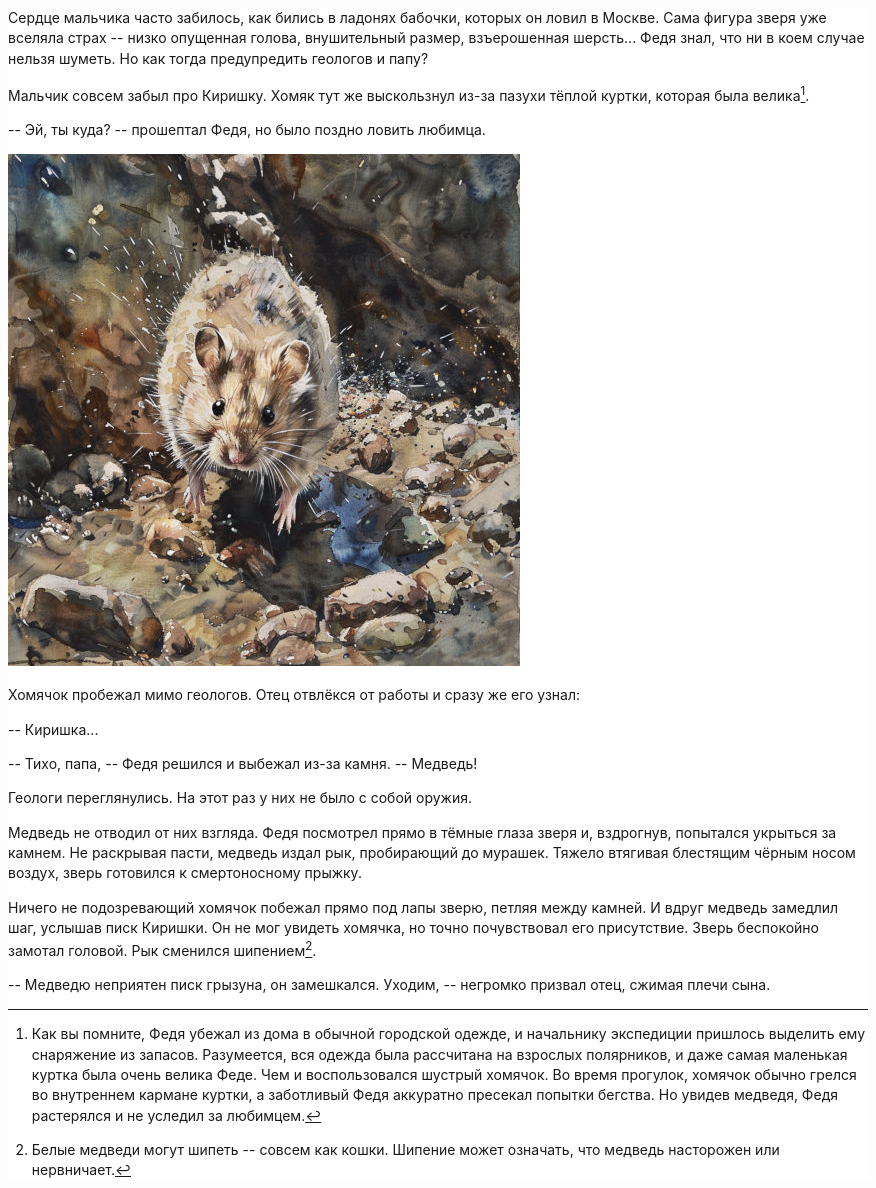 Сердце мальчика часто забилось, как бились в ладонях бабочки, которых он ловил в Москве. Сама фигура зверя уже вселяла страх -- низко опущенная голова, внушительный размер, взъерошенная шерсть... Федя знал, что ни в коем случае нельзя шуметь. Но как тогда предупредить геологов и папу?

Мальчик совсем забыл про Киришку. Хомяк тут же выскользнул из-за пазухи тёплой куртки, которая была велика[^11].

[^11]: Как вы помните, Федя убежал из дома в обычной городской одежде, и начальнику экспедиции пришлось выделить ему снаряжение из запасов. Разумеется, вся одежда была рассчитана на взрослых полярников, и даже самая маленькая куртка была очень велика Феде. Чем и воспользовался шустрый хомячок. Во время прогулок, хомячок обычно грелся во внутреннем кармане куртки, а заботливый Федя аккуратно пресекал попытки бегства. Но увидев медведя, Федя растерялся и не уследил за любимцем.

-- Эй, ты куда? -- прошептал Федя, но было поздно ловить любимца.

![Хомячок бежит](../images/hamster-running.jpg)

Хомячок пробежал мимо геологов. Отец отвлёкся от работы и сразу же его узнал:

-- Киришка...

-- Тихо, папа, -- Федя решился и выбежал из-за камня. -- Медведь!

Геологи переглянулись. На этот раз у них не было с собой оружия.

Медведь не отводил от них взгляда. Федя посмотрел прямо в тёмные глаза зверя и, вздрогнув, попытался укрыться за камнем. Не раскрывая пасти, медведь издал рык, пробирающий до мурашек. Тяжело втягивая блестящим чёрным носом воздух, зверь готовился к смертоносному прыжку.

Ничего не подозревающий хомячок побежал прямо под лапы зверю, петляя между камней. И вдруг медведь замедлил шаг, услышав писк Киришки. Он не мог увидеть хомячка, но точно почувствовал его присутствие. Зверь беспокойно замотал головой. Рык сменился шипением[^12].

[^12]: Белые медведи могут шипеть -- совсем как кошки. Шипение может означать, что медведь насторожен или нервничает.

-- Медведю неприятен писк грызуна, он замешкался. Уходим, -- негромко призвал отец, сжимая плечи сына.


[^1]: Жители Мурманска -- мурманча́не, а в единственном числе их называют мурманча́нин или мурманча́нка. Кстати, Мурманск -- крупнейший в мире город, расположенный за Северным полярным кругом и один из крупнейших портов России. Порт находится на побережье Баренцева моря -- окраинного моря Северного Ледовитого океана. Несмотря на расположение, порт в Мурманске незамерзающий из-за тёплого течения, приходящего из Атлантического океана.
[^2]: Остров Чамп находится в Северном Ледовитом океане. Там нет постоянного населения и очень холодно. Даже в июле температура воздуха держится около нуля.
[^3]: Существуют несколько теорий о происхождении загадочных круглых камней острова Чамп, но ни одна из них пока не подтверждена окончательно. Единственное в чём уверены ученые -- эти камни не вулканического происхождения. По одной из версий, камни образовались на морском дне, в толще осадочных пород. Затем, из-за какого-то катаклизма остров Чамп поднялся из глубин моря. Ветер и непогода постепенно разрушили отложения, и камни оказались на виду.
[^4]: На самом деле не существует ледокола с названием "Клин". Сейчас, в составе ледокольного флота России есть семь атомных ледоколов -- "Ямал", "50 лет Победы", "Таймыр", "Вайгач", "Арктика", "Сибирь" и "Урал". Первый в мире атомный ледокол "Ленин", спущенный на воду еще в 1957 году, уже не выходит в море и установлен на вечную стоянку рядом с морским вокзалом города Мурманска. Если будете в Мурманске -- посетите этот корабль-музей.
[^5]: Тётя Оля жила на окраине Петербурга далеко от метро и обладала скверным властным характером. Поэтому, в гостях у неё Феде вряд ли удалось бы часто гулять по Невскому проспекту и любоваться красотами культурной столицы. Кроме того, тётя Оля пыталась сочинять стихи, а ежедневное обязательное прослушивание её "творений" явно не входило а Федины планы.
[^6]: Постройка современного атомного ледокола проекта 22220 ("Арктика", "Сибирь" или "Урал") обходится примерно в 60 миллиардов рублей.
[^7]: Несмотря на то, что Мурманск расположен за Северным полярным кругом, в июле воздух прогревается выше двадцати градусов, и тополя прекрасно себя чувствуют. Как и в более тёплых регионах, тополиный пух в июле укрывает улицы Мурманска "летним снегопадом".
[^8]: Летом в Заполярье, Солнце может не заходить за горизонт несколько месяцев, кружа по небосводу. Это явление называется полярный день. Чем ближе к полюсу, тем длиннее полярный день. На самом полюсе он длится полгода. А зимой наступает полярная ночь, и солнце также подолгу не показывается.
[^9]: Остров Чамп круглый год покрыт ледниками. Но, в юго-западной части острова есть обширная территория, свободная ото льда.
[^10]: В 1903 году к северному полюсу отправилась полярная экспедиция под руководством Энтони Фиала. Из-за кораблекрушения, экспедиция не добралась до полюса, а её участники на два года оказались изолированы на Земле Франца-Иосифа. Федя знал, что остров Чамп назван в честь Уильяма Чампа, руководившего спасательной командой, которой в 1905 году удалось разыскать и эвакуировать полярников.